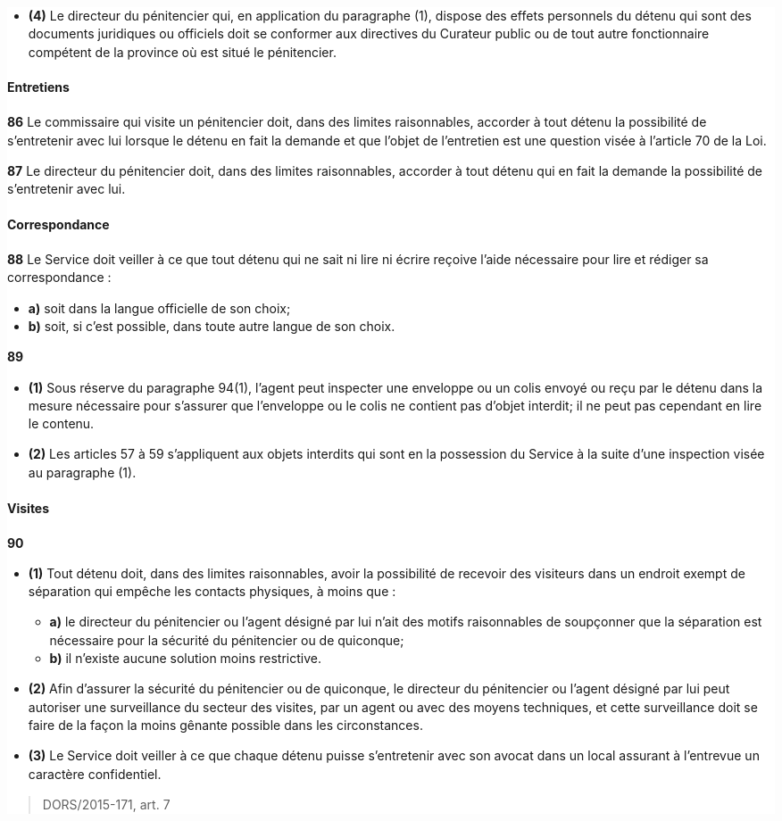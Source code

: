 - **(4)** Le directeur du pénitencier qui, en application du paragraphe (1), dispose des effets personnels du détenu qui sont des documents juridiques ou officiels doit se conformer aux directives du Curateur public ou de tout autre fonctionnaire compétent de la province où est situé le pénitencier.




#### Entretiens


**86** Le commissaire qui visite un pénitencier doit, dans des limites raisonnables, accorder à tout détenu la possibilité de s’entretenir avec lui lorsque le détenu en fait la demande et que l’objet de l’entretien est une question visée à l’article 70 de la Loi.



**87** Le directeur du pénitencier doit, dans des limites raisonnables, accorder à tout détenu qui en fait la demande la possibilité de s’entretenir avec lui.




#### Correspondance


**88** Le Service doit veiller à ce que tout détenu qui ne sait ni lire ni écrire reçoive l’aide nécessaire pour lire et rédiger sa correspondance :
- **a)** soit dans la langue officielle de son choix;
- **b)** soit, si c’est possible, dans toute autre langue de son choix.



**89** 

- **(1)** Sous réserve du paragraphe 94(1), l’agent peut inspecter une enveloppe ou un colis envoyé ou reçu par le détenu dans la mesure nécessaire pour s’assurer que l’enveloppe ou le colis ne contient pas d’objet interdit; il ne peut pas cependant en lire le contenu.

- **(2)** Les articles 57 à 59 s’appliquent aux objets interdits qui sont en la possession du Service à la suite d’une inspection visée au paragraphe (1).




#### Visites


**90** 

- **(1)** Tout détenu doit, dans des limites raisonnables, avoir la possibilité de recevoir des visiteurs dans un endroit exempt de séparation qui empêche les contacts physiques, à moins que :
	- **a)** le directeur du pénitencier ou l’agent désigné par lui n’ait des motifs raisonnables de soupçonner que la séparation est nécessaire pour la sécurité du pénitencier ou de quiconque;
	- **b)** il n’existe aucune solution moins restrictive.

- **(2)** Afin d’assurer la sécurité du pénitencier ou de quiconque, le directeur du pénitencier ou l’agent désigné par lui peut autoriser une surveillance du secteur des visites, par un agent ou avec des moyens techniques, et cette surveillance doit se faire de la façon la moins gênante possible dans les circonstances.

- **(3)** Le Service doit veiller à ce que chaque détenu puisse s’entretenir avec son avocat dans un local assurant à l’entrevue un caractère confidentiel.
> DORS/2015-171, art. 7

